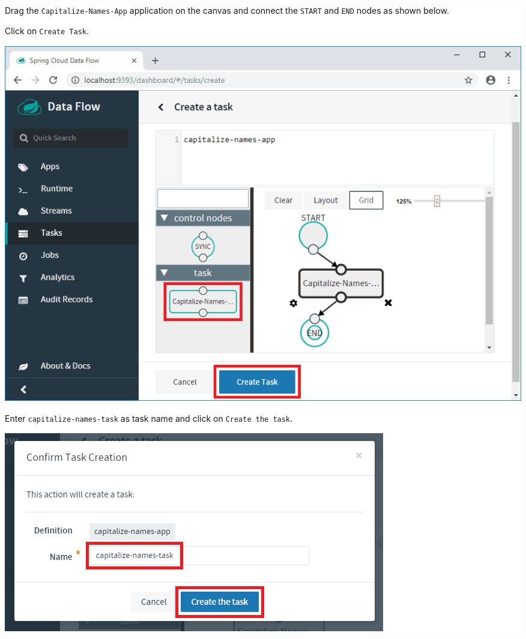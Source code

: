 Drag the `Capitalize-Names-App` application on the canvas and connect the `START` and `END` nodes as shown below.

Click on `Create Task`.

![spring cloud data flow task visual editor](spring-cloud-data-flow-task-visual-editor.png)

Enter `capitalize-names-task` as task name and click on `Create the task`.

![spring cloud data flow task creation confirmation](spring-cloud-data-flow-task-creation-confirmation.png)
